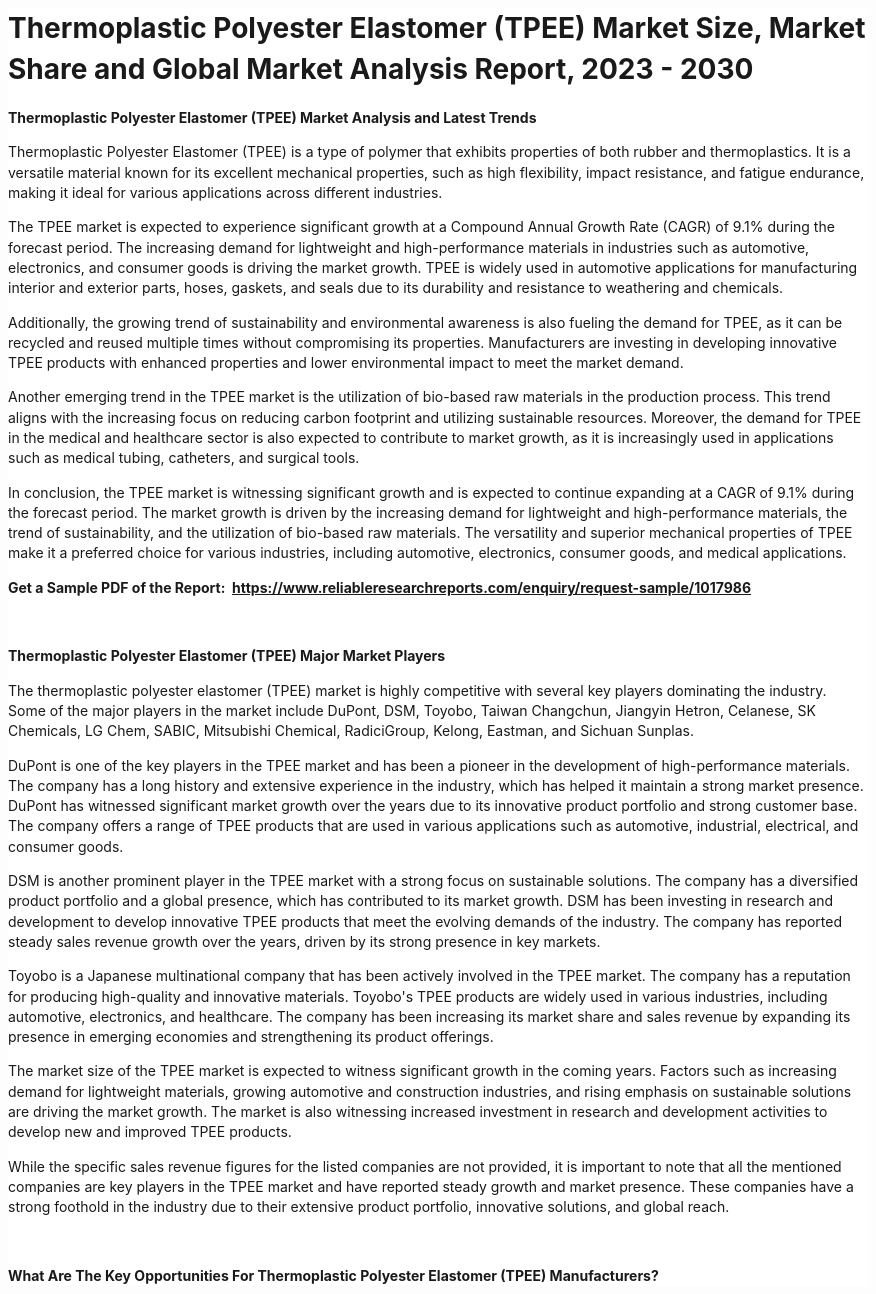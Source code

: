 <p><h1>Thermoplastic Polyester Elastomer (TPEE) Market Size, Market Share and Global Market Analysis Report, 2023 - 2030</h1></p><p><strong>Thermoplastic Polyester Elastomer (TPEE) Market Analysis and Latest Trends</strong></p>
<p><p>Thermoplastic Polyester Elastomer (TPEE) is a type of polymer that exhibits properties of both rubber and thermoplastics. It is a versatile material known for its excellent mechanical properties, such as high flexibility, impact resistance, and fatigue endurance, making it ideal for various applications across different industries.</p><p>The TPEE market is expected to experience significant growth at a Compound Annual Growth Rate (CAGR) of 9.1% during the forecast period. The increasing demand for lightweight and high-performance materials in industries such as automotive, electronics, and consumer goods is driving the market growth. TPEE is widely used in automotive applications for manufacturing interior and exterior parts, hoses, gaskets, and seals due to its durability and resistance to weathering and chemicals.</p><p>Additionally, the growing trend of sustainability and environmental awareness is also fueling the demand for TPEE, as it can be recycled and reused multiple times without compromising its properties. Manufacturers are investing in developing innovative TPEE products with enhanced properties and lower environmental impact to meet the market demand.</p><p>Another emerging trend in the TPEE market is the utilization of bio-based raw materials in the production process. This trend aligns with the increasing focus on reducing carbon footprint and utilizing sustainable resources. Moreover, the demand for TPEE in the medical and healthcare sector is also expected to contribute to market growth, as it is increasingly used in applications such as medical tubing, catheters, and surgical tools.</p><p>In conclusion, the TPEE market is witnessing significant growth and is expected to continue expanding at a CAGR of 9.1% during the forecast period. The market growth is driven by the increasing demand for lightweight and high-performance materials, the trend of sustainability, and the utilization of bio-based raw materials. The versatility and superior mechanical properties of TPEE make it a preferred choice for various industries, including automotive, electronics, consumer goods, and medical applications.</p></p>
<p><strong>Get a Sample PDF of the Report:&nbsp; <a href="https://www.reliableresearchreports.com/enquiry/request-sample/1017986">https://www.reliableresearchreports.com/enquiry/request-sample/1017986</a></strong></p>
<p>&nbsp;</p>
<p><strong>Thermoplastic Polyester Elastomer (TPEE) Major Market Players</strong></p>
<p><p>The thermoplastic polyester elastomer (TPEE) market is highly competitive with several key players dominating the industry. Some of the major players in the market include DuPont, DSM, Toyobo, Taiwan Changchun, Jiangyin Hetron, Celanese, SK Chemicals, LG Chem, SABIC, Mitsubishi Chemical, RadiciGroup, Kelong, Eastman, and Sichuan Sunplas. </p><p>DuPont is one of the key players in the TPEE market and has been a pioneer in the development of high-performance materials. The company has a long history and extensive experience in the industry, which has helped it maintain a strong market presence. DuPont has witnessed significant market growth over the years due to its innovative product portfolio and strong customer base. The company offers a range of TPEE products that are used in various applications such as automotive, industrial, electrical, and consumer goods.</p><p>DSM is another prominent player in the TPEE market with a strong focus on sustainable solutions. The company has a diversified product portfolio and a global presence, which has contributed to its market growth. DSM has been investing in research and development to develop innovative TPEE products that meet the evolving demands of the industry. The company has reported steady sales revenue growth over the years, driven by its strong presence in key markets.</p><p>Toyobo is a Japanese multinational company that has been actively involved in the TPEE market. The company has a reputation for producing high-quality and innovative materials. Toyobo's TPEE products are widely used in various industries, including automotive, electronics, and healthcare. The company has been increasing its market share and sales revenue by expanding its presence in emerging economies and strengthening its product offerings.</p><p>The market size of the TPEE market is expected to witness significant growth in the coming years. Factors such as increasing demand for lightweight materials, growing automotive and construction industries, and rising emphasis on sustainable solutions are driving the market growth. The market is also witnessing increased investment in research and development activities to develop new and improved TPEE products.</p><p>While the specific sales revenue figures for the listed companies are not provided, it is important to note that all the mentioned companies are key players in the TPEE market and have reported steady growth and market presence. These companies have a strong foothold in the industry due to their extensive product portfolio, innovative solutions, and global reach.</p></p>
<p>&nbsp;</p>
<p><strong>What Are The Key Opportunities For Thermoplastic Polyester Elastomer (TPEE) Manufacturers?</strong></p>
